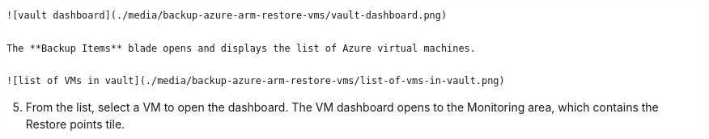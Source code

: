     ![vault dashboard](./media/backup-azure-arm-restore-vms/vault-dashboard.png)

    The **Backup Items** blade opens and displays the list of Azure virtual machines.

    ![list of VMs in vault](./media/backup-azure-arm-restore-vms/list-of-vms-in-vault.png)
5. From the list, select a VM to open the dashboard. The VM dashboard opens to the Monitoring area, which contains the Restore points tile.
